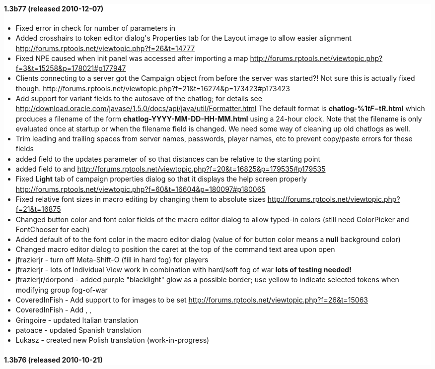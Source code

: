 #### 1.3b77 (released 2010-12-07)

  - Fixed error in check for number of parameters in
  - Added crosshairs to token editor dialog's Properties tab for the
    Layout image to allow easier alignment
    <http://forums.rptools.net/viewtopic.php?f=26&t=14777>
  - Fixed NPE caused when init panel was accessed after importing a map
    <http://forums.rptools.net/viewtopic.php?f=3&t=15258&p=178021#p177947>
  - Clients connecting to a server got the Campaign object from before
    the server was started?\! Not sure this is actually fixed though.
    <http://forums.rptools.net/viewtopic.php?f=21&t=16274&p=173423#p173423>
  - Add support for variant fields to the autosave of the chatlog; for
    details see
    <http://download.oracle.com/javase/1.5.0/docs/api/java/util/Formatter.html>
    The default format is **chatlog-%1$tF-%1$tR.html** which produces a
    filename of the form **chatlog-YYYY-MM-DD-HH-MM.html** using a
    24-hour clock. Note that the filename is only evaluated once at
    startup or when the filename field is changed. We need some way of
    cleaning up old chatlogs as well.
  - Trim leading and trailing spaces from server names, passwords,
    player names, etc to prevent copy/paste errors for these fields
  - added  field to the updates parameter of  so that distances can be
    relative to the starting point
  - added  field to  and
    <http://forums.rptools.net/viewtopic.php?f=20&t=16825&p=179535#p179535>
  - Fixed **Light** tab of campaign properties dialog so that it
    displays the help screen properly
    <http://forums.rptools.net/viewtopic.php?f=60&t=16604&p=180097#p180065>
  - Fixed relative font sizes in macro editing by changing them to
    absolute sizes
    <http://forums.rptools.net/viewtopic.php?f=21&t=16875>
  - Changed button color and font color fields of the macro editor
    dialog to allow typed-in colors (still need ColorPicker and
    FontChooser for each)
  - Added default of  to the font color in the macro editor dialog
    (value of  for button color means a **null** background color)
  - Changed macro editor dialog to position the caret at the top of the
    command text area upon open
  - jfrazierjr - turn off Meta-Shift-O (fill in hard fog) for players
  - jfrazierjr - lots of Individual View work in combination with
    hard/soft fog of war **lots of testing needed\!**
  - jfrazierjr/dorpond - added purple "blacklight" glow as a possible
    border; use yellow to indicate selected tokens when modifying group
    fog-of-war
  - CoveredInFish - Add support to  for images to be set
    <http://forums.rptools.net/viewtopic.php?f=26&t=15063>
  - CoveredInFish - Add , ,
  - Gringoire - updated Italian translation
  - patoace - updated Spanish translation
  - Lukasz - created new Polish translation (work-in-progress)

#### 1.3b76 (released 2010-10-21)
